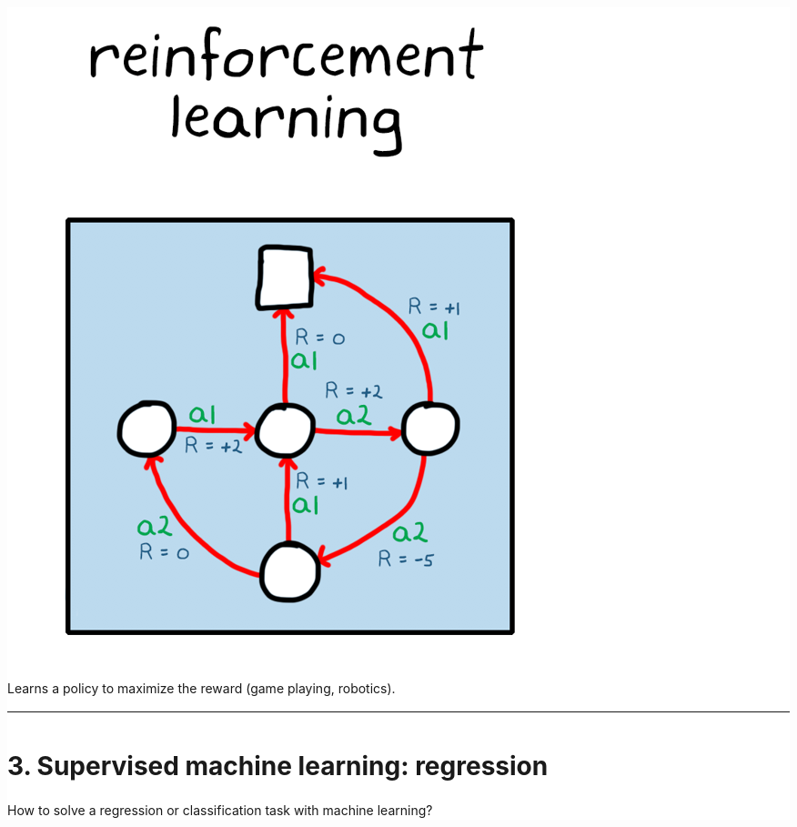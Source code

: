 ![width:265px](images/diagrams/mathworks-reinforcement.png)

Learns a policy to maximize the reward (game playing, robotics).

</div>



---



# 3. Supervised machine learning: regression

How to solve a regression or classification task with machine learning?
